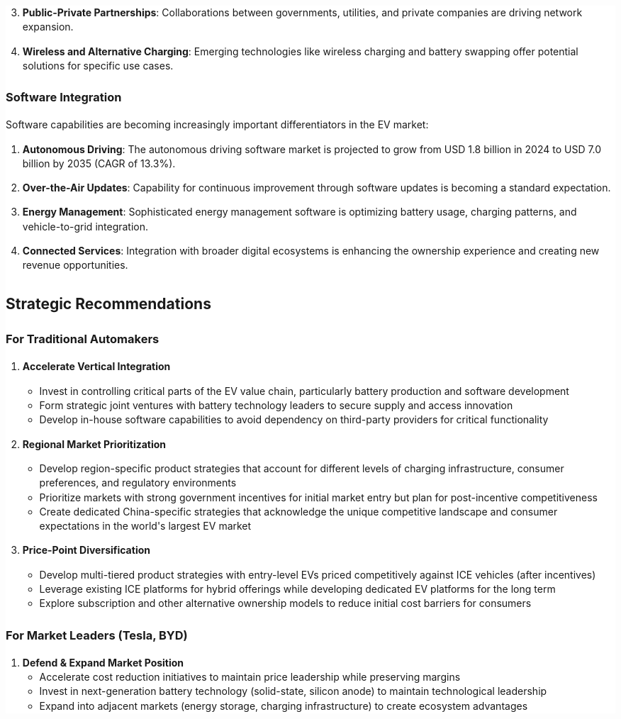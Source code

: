 3. **Public-Private Partnerships**: Collaborations between governments, utilities, and private companies are driving network expansion.

4. **Wireless and Alternative Charging**: Emerging technologies like wireless charging and battery swapping offer potential solutions for specific use cases.

### Software Integration

Software capabilities are becoming increasingly important differentiators in the EV market:

1. **Autonomous Driving**: The autonomous driving software market is projected to grow from USD 1.8 billion in 2024 to USD 7.0 billion by 2035 (CAGR of 13.3%).

2. **Over-the-Air Updates**: Capability for continuous improvement through software updates is becoming a standard expectation.

3. **Energy Management**: Sophisticated energy management software is optimizing battery usage, charging patterns, and vehicle-to-grid integration.

4. **Connected Services**: Integration with broader digital ecosystems is enhancing the ownership experience and creating new revenue opportunities.

## Strategic Recommendations

### For Traditional Automakers

1. **Accelerate Vertical Integration**
   - Invest in controlling critical parts of the EV value chain, particularly battery production and software development
   - Form strategic joint ventures with battery technology leaders to secure supply and access innovation
   - Develop in-house software capabilities to avoid dependency on third-party providers for critical functionality

2. **Regional Market Prioritization**
   - Develop region-specific product strategies that account for different levels of charging infrastructure, consumer preferences, and regulatory environments
   - Prioritize markets with strong government incentives for initial market entry but plan for post-incentive competitiveness
   - Create dedicated China-specific strategies that acknowledge the unique competitive landscape and consumer expectations in the world's largest EV market

3. **Price-Point Diversification**
   - Develop multi-tiered product strategies with entry-level EVs priced competitively against ICE vehicles (after incentives)
   - Leverage existing ICE platforms for hybrid offerings while developing dedicated EV platforms for the long term
   - Explore subscription and other alternative ownership models to reduce initial cost barriers for consumers

### For Market Leaders (Tesla, BYD)

1. **Defend & Expand Market Position**
   - Accelerate cost reduction initiatives to maintain price leadership while preserving margins
   - Invest in next-generation battery technology (solid-state, silicon anode) to maintain technological leadership
   - Expand into adjacent markets (energy storage, charging infrastructure) to create ecosystem advantages
